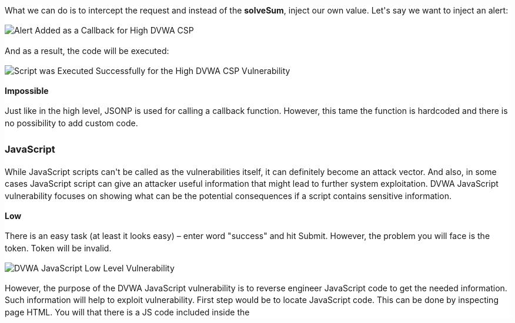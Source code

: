 What we can do is to intercept the request and instead of the **solveSum**, inject our own value. Let's say we want to inject an alert:

![Alert Added as a Callback for High DVWA CSP](https://bughacking.com/wp-content/uploads/2021/04/jasonp-changing-value-to-alert-1.png)

And as a result, the code will be executed:

![Script was Executed Successfully for the High DVWA CSP Vulnerability](https://bughacking.com/wp-content/uploads/2021/04/high-dvwa-csp-script-loaded-successfully.png)

**Impossible**

Just like in the high level, JSONP is used for calling a callback function. However, this tame the function is hardcoded and there is no possibility to add custom code.

### JavaScript

While JavaScript scripts can't be called as the vulnerabilities itself, it can definitely become an attack vector. And also, in some cases JavaScript script can give an attacker useful information that might lead to further system exploitation. DVWA JavaScript vulnerability focuses on showing what can be the potential consequences if a script contains sensitive information.

**Low**

There is an easy task (at least it looks easy) – enter word "success" and hit Submit. However, the problem you will face is the token. Token will be invalid.

![DVWA JavaScript Low Level Vulnerability](https://bughacking.com/wp-content/uploads/2021/03/low-1-1.png)

However, the purpose of the DVWA JavaScript vulnerability is to reverse engineer JavaScript code to get the needed information. Such information will help to exploit vulnerability. First step would be to locate JavaScript code. This can be done by inspecting page HTML. You will that there is a JS code included inside the <script> element. One function is really interesting for us. It consists of the logic for creating token, which we need.

![Creating Token for DVWA JavaScript Low Severity Vulnerability](https://bughacking.com/wp-content/uploads/2021/03/low-2-1.png)

Now we know that we can construct token by using ROT13 function and generating a MD5 hash. If you are on Kali Linux, this can be done easily with the terminal only:

**echo -n ‘success' | tr ‘A-Za-z' ‘N-ZA-Mn-za-m' | md5sum**

As a result, token will be generated – **38581812b435834ebf84ebcc2c6424d6**.

Let's try to send a request, this time with the correct token. Intercept request with Burp Suite and edit the token.

![Newly Generated Token Added to the Request](https://bughacking.com/wp-content/uploads/2021/03/low-3-1.png)

And BINGO. We managed to get the phrase ‘**Well done!'** instead of the **‘Invalid token'**.

![JavaScript DVWA Vulnerability was Exploited Successfully in the Low Security level](https://bughacking.com/wp-content/uploads/2021/03/low-4.png)

**Medium**

This time the script is minimized and it will be harder for us to read it. Try to find the script and open it (the script is called **medium.js**). Alternatively, after you made a request, you can go to the Debugger tab of the browser, find the script, and use the Pretty print source function, if you are using the Firefox browser. This will make the script more human-readable by formatting it.
